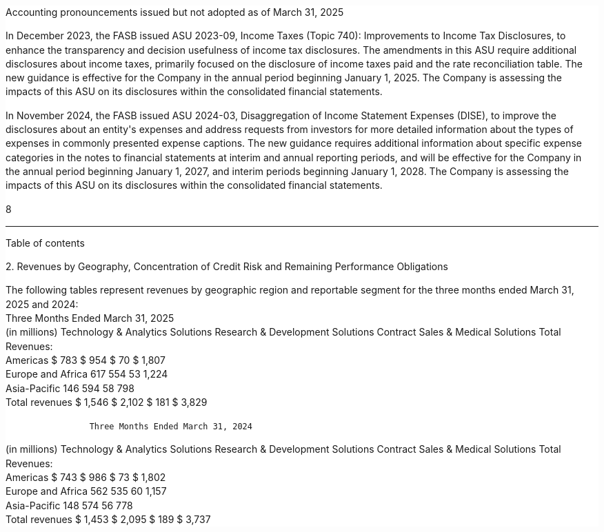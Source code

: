 Accounting pronouncements issued but not adopted as of March 31, 2025

In December 2023, the FASB issued ASU 2023-09, Income Taxes (Topic 740): Improvements to Income Tax Disclosures, to enhance the transparency and decision usefulness of income tax disclosures. The amendments in this ASU require additional disclosures about income taxes, primarily focused on the disclosure of income taxes paid and the rate reconciliation table. The new guidance is effective for the Company in the annual period beginning January 1, 2025. The Company is assessing the impacts of this ASU on its disclosures within the consolidated financial statements.

In November 2024, the FASB issued ASU 2024-03, Disaggregation of Income Statement Expenses (DISE), to improve the disclosures about an entity's expenses and address requests from investors for more detailed information about the types of expenses in commonly presented expense captions. The new guidance requires additional information about specific expense categories in the notes to financial statements at interim and annual reporting periods, and will be effective for the Company in the annual period beginning January 1, 2027, and interim periods beginning January 1, 2028. The Company is assessing the impacts of this ASU on its disclosures within the consolidated financial statements.

8

* * *

Table of contents

2\. Revenues by Geography, Concentration of Credit Risk and Remaining Performance Obligations

The following tables represent revenues by geographic region and reportable segment for the three months ended March 31, 2025 and 2024:                                                                                                                                                                                                                                        
                   Three Months Ended March 31, 2025  
(in millions)                                         Technology & Analytics Solutions         Research & Development Solutions       Contract Sales & Medical Solutions         Total  
Revenues:                                                                                                                                                                               
Americas                                              $                                 783                                           $                                   954             $  70         $  1,807    
Europe and Africa                                     617                                                                        554                                             53          1,224    
Asia-Pacific                                          146                                                                        594                                             58          798      
Total revenues                                        $                                 1,546                                         $                                   2,102           $  181        $  3,829                                                                                                                                                                                                              
                                                                                                                                                          
                     Three Months Ended March 31, 2024         
(in millions)        Technology & Analytics Solutions          Research & Development Solutions       Contract Sales & Medical Solutions         Total    
Revenues:                                                                                                                                                 
Americas             $                                  743                                           $                                   986             $  73         $  1,802      
Europe and Africa    562                                                                         535                                             60          1,157      
Asia-Pacific         148                                                                         574                                             56          778        
Total revenues       $                                  1,453                                         $                                   2,095           $  189        $  3,737      
